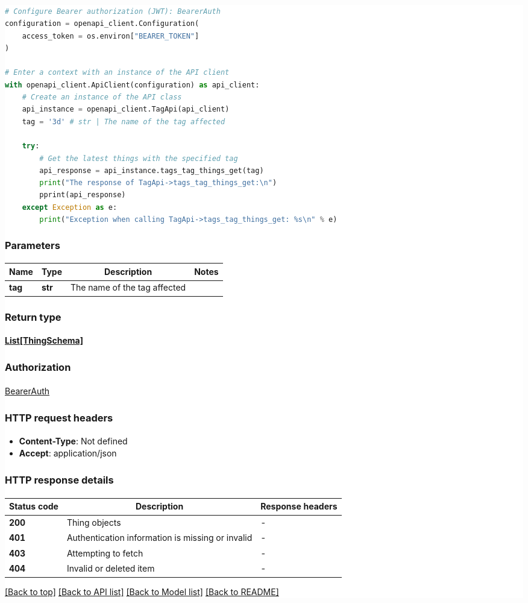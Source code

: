 ```python
# Configure Bearer authorization (JWT): BearerAuth
configuration = openapi_client.Configuration(
    access_token = os.environ["BEARER_TOKEN"]
)

# Enter a context with an instance of the API client
with openapi_client.ApiClient(configuration) as api_client:
    # Create an instance of the API class
    api_instance = openapi_client.TagApi(api_client)
    tag = '3d' # str | The name of the tag affected

    try:
        # Get the latest things with the specified tag
        api_response = api_instance.tags_tag_things_get(tag)
        print("The response of TagApi->tags_tag_things_get:\n")
        pprint(api_response)
    except Exception as e:
        print("Exception when calling TagApi->tags_tag_things_get: %s\n" % e)
```



### Parameters


Name | Type | Description  | Notes
------------- | ------------- | ------------- | -------------
 **tag** | **str**| The name of the tag affected | 

### Return type

[**List[ThingSchema]**](ThingSchema.md)

### Authorization

[BearerAuth](../README.md#BearerAuth)

### HTTP request headers

 - **Content-Type**: Not defined
 - **Accept**: application/json

### HTTP response details

| Status code | Description | Response headers |
|-------------|-------------|------------------|
**200** | Thing objects |  -  |
**401** | Authentication information is missing or invalid |  -  |
**403** | Attempting to fetch |  -  |
**404** | Invalid or deleted item |  -  |

[[Back to top]](#) [[Back to API list]](../README.md#documentation-for-api-endpoints) [[Back to Model list]](../README.md#documentation-for-models) [[Back to README]](../README.md)

